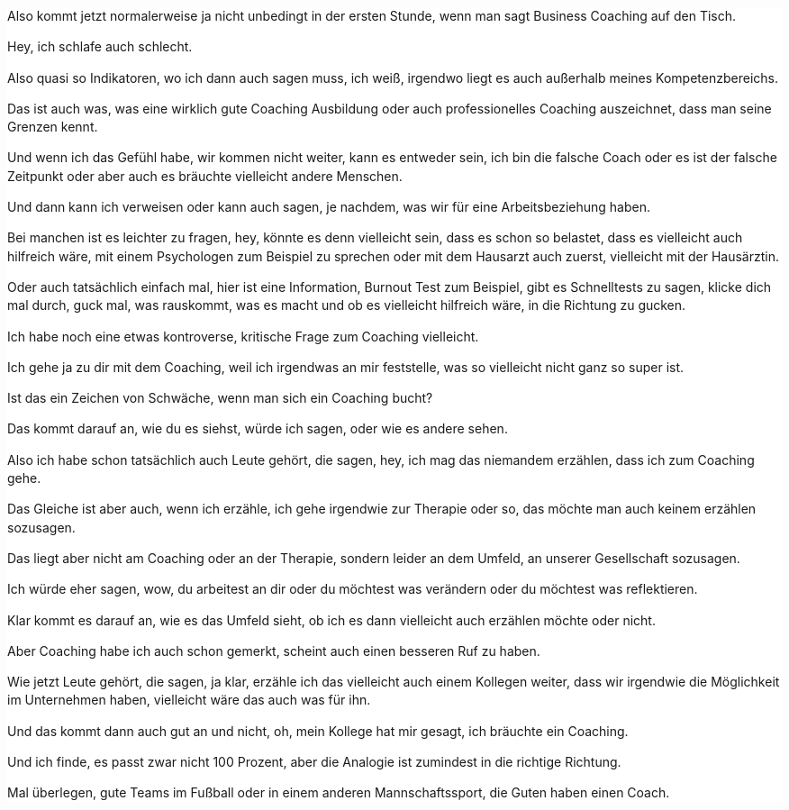 Also kommt jetzt normalerweise ja nicht unbedingt in der ersten Stunde, wenn man sagt Business Coaching auf den Tisch.

Hey, ich schlafe auch schlecht.

Also quasi so Indikatoren, wo ich dann auch sagen muss, ich weiß, irgendwo liegt es auch außerhalb meines Kompetenzbereichs.

Das ist auch was, was eine wirklich gute Coaching Ausbildung oder auch professionelles Coaching auszeichnet, dass man seine Grenzen kennt.

Und wenn ich das Gefühl habe, wir kommen nicht weiter, kann es entweder sein, ich bin die falsche Coach oder es ist der falsche Zeitpunkt oder aber auch es bräuchte vielleicht andere Menschen.

Und dann kann ich verweisen oder kann auch sagen, je nachdem, was wir für eine Arbeitsbeziehung haben.

Bei manchen ist es leichter zu fragen, hey, könnte es denn vielleicht sein, dass es schon so belastet, dass es vielleicht auch hilfreich wäre, mit einem Psychologen zum Beispiel zu sprechen oder mit dem Hausarzt auch zuerst, vielleicht mit der Hausärztin.

Oder auch tatsächlich einfach mal, hier ist eine Information, Burnout Test zum Beispiel, gibt es Schnelltests zu sagen, klicke dich mal durch, guck mal, was rauskommt, was es macht und ob es vielleicht hilfreich wäre, in die Richtung zu gucken.

Ich habe noch eine etwas kontroverse, kritische Frage zum Coaching vielleicht.

Ich gehe ja zu dir mit dem Coaching, weil ich irgendwas an mir feststelle, was so vielleicht nicht ganz so super ist.

Ist das ein Zeichen von Schwäche, wenn man sich ein Coaching bucht?

Das kommt darauf an, wie du es siehst, würde ich sagen, oder wie es andere sehen.

Also ich habe schon tatsächlich auch Leute gehört, die sagen, hey, ich mag das niemandem erzählen, dass ich zum Coaching gehe.

Das Gleiche ist aber auch, wenn ich erzähle, ich gehe irgendwie zur Therapie oder so, das möchte man auch keinem erzählen sozusagen.

Das liegt aber nicht am Coaching oder an der Therapie, sondern leider an dem Umfeld, an unserer Gesellschaft sozusagen.

Ich würde eher sagen, wow, du arbeitest an dir oder du möchtest was verändern oder du möchtest was reflektieren.

Klar kommt es darauf an, wie es das Umfeld sieht, ob ich es dann vielleicht auch erzählen möchte oder nicht.

Aber Coaching habe ich auch schon gemerkt, scheint auch einen besseren Ruf zu haben.

Wie jetzt Leute gehört, die sagen, ja klar, erzähle ich das vielleicht auch einem Kollegen weiter, dass wir irgendwie die Möglichkeit im Unternehmen haben, vielleicht wäre das auch was für ihn.

Und das kommt dann auch gut an und nicht, oh, mein Kollege hat mir gesagt, ich bräuchte ein Coaching.

Und ich finde, es passt zwar nicht 100 Prozent, aber die Analogie ist zumindest in die richtige Richtung.

Mal überlegen, gute Teams im Fußball oder in einem anderen Mannschaftssport, die Guten haben einen Coach.
